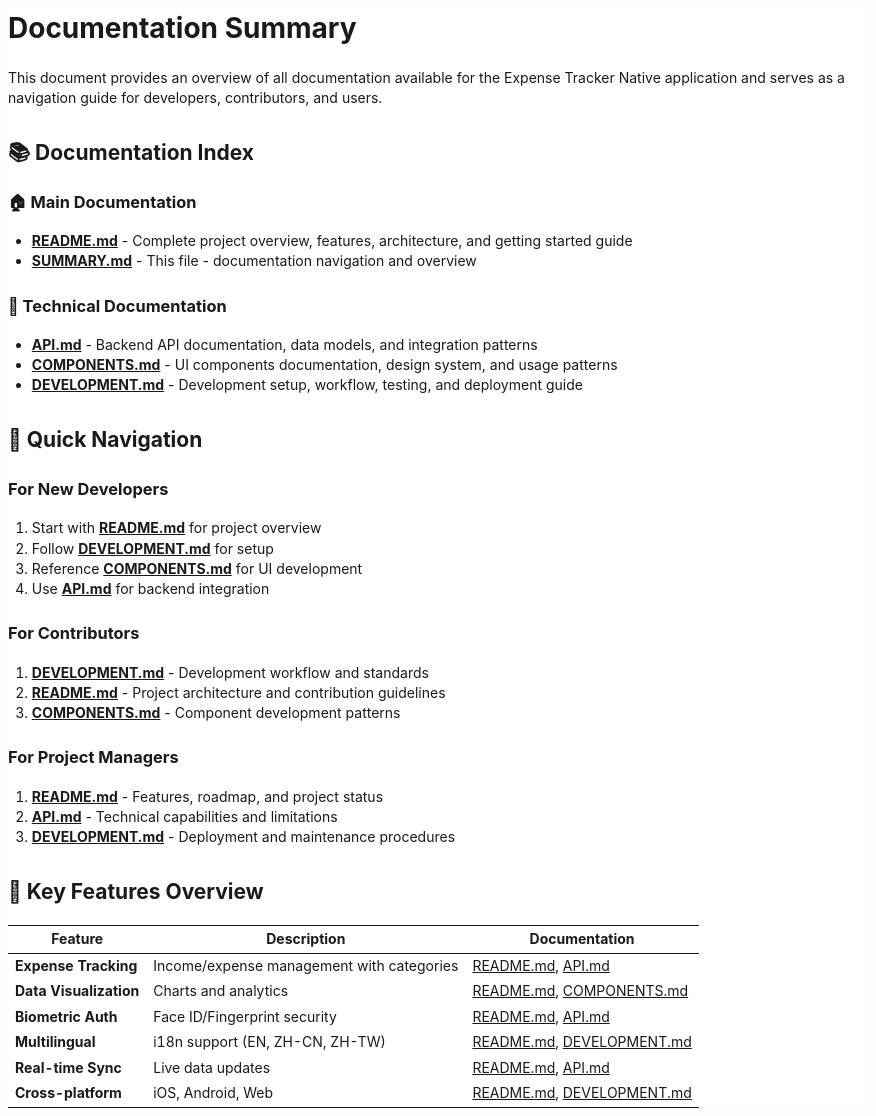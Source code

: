 # Documentation Summary

This document provides an overview of all documentation available for the Expense Tracker Native application and serves as a navigation guide for developers, contributors, and users.

## 📚 Documentation Index

### 🏠 Main Documentation

- **[README.md](README.md)** - Complete project overview, features, architecture, and getting started guide
- **[SUMMARY.md](SUMMARY.md)** - This file - documentation navigation and overview

### 🔧 Technical Documentation

- **[API.md](API.md)** - Backend API documentation, data models, and integration patterns
- **[COMPONENTS.md](COMPONENTS.md)** - UI components documentation, design system, and usage patterns
- **[DEVELOPMENT.md](DEVELOPMENT.md)** - Development setup, workflow, testing, and deployment guide

## 🎯 Quick Navigation

### For New Developers

1. Start with **[README.md](README.md)** for project overview
2. Follow **[DEVELOPMENT.md](DEVELOPMENT.md)** for setup
3. Reference **[COMPONENTS.md](COMPONENTS.md)** for UI development
4. Use **[API.md](API.md)** for backend integration

### For Contributors

1. **[DEVELOPMENT.md](DEVELOPMENT.md)** - Development workflow and standards
2. **[README.md](README.md)** - Project architecture and contribution guidelines
3. **[COMPONENTS.md](COMPONENTS.md)** - Component development patterns

### For Project Managers

1. **[README.md](README.md)** - Features, roadmap, and project status
2. **[API.md](API.md)** - Technical capabilities and limitations
3. **[DEVELOPMENT.md](DEVELOPMENT.md)** - Deployment and maintenance procedures

## 🚀 Key Features Overview

| Feature                | Description                               | Documentation                                            |
| ---------------------- | ----------------------------------------- | -------------------------------------------------------- |
| **Expense Tracking**   | Income/expense management with categories | [README.md](README.md), [API.md](API.md)                 |
| **Data Visualization** | Charts and analytics                      | [README.md](README.md), [COMPONENTS.md](COMPONENTS.md)   |
| **Biometric Auth**     | Face ID/Fingerprint security              | [README.md](README.md), [API.md](API.md)                 |
| **Multilingual**       | i18n support (EN, ZH-CN, ZH-TW)           | [README.md](README.md), [DEVELOPMENT.md](DEVELOPMENT.md) |
| **Real-time Sync**     | Live data updates                         | [README.md](README.md), [API.md](API.md)                 |
| **Cross-platform**     | iOS, Android, Web                         | [README.md](README.md), [DEVELOPMENT.md](DEVELOPMENT.md) |
